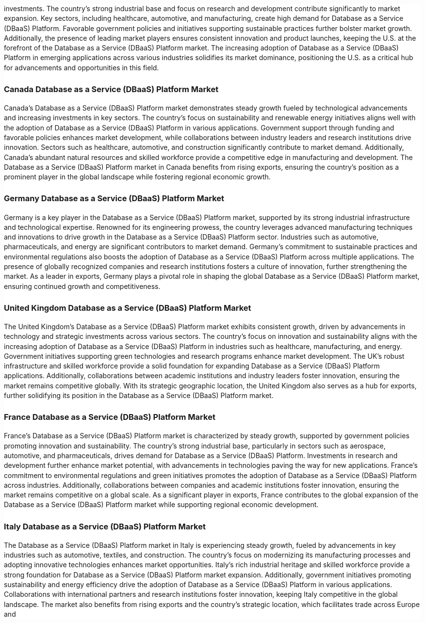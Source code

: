 investments. The country&rsquo;s strong industrial base and focus on research and development contribute significantly to market expansion. Key sectors, including healthcare, automotive, and manufacturing, create high demand for Database as a Service (DBaaS) Platform. Favorable government policies and initiatives supporting sustainable practices further bolster market growth. Additionally, the presence of leading market players ensures consistent innovation and product launches, keeping the U.S. at the forefront of the Database as a Service (DBaaS) Platform market. The increasing adoption of Database as a Service (DBaaS) Platform in emerging applications across various industries solidifies its market dominance, positioning the U.S. as a critical hub for advancements and opportunities in this field.</p><h3>Canada Database as a Service (DBaaS) Platform Market</h3><p>Canada&rsquo;s Database as a Service (DBaaS) Platform market demonstrates steady growth fueled by technological advancements and increasing investments in key sectors. The country&rsquo;s focus on sustainability and renewable energy initiatives aligns well with the adoption of Database as a Service (DBaaS) Platform in various applications. Government support through funding and favorable policies enhances market development, while collaborations between industry leaders and research institutions drive innovation. Sectors such as healthcare, automotive, and construction significantly contribute to market demand. Additionally, Canada&rsquo;s abundant natural resources and skilled workforce provide a competitive edge in manufacturing and development. The Database as a Service (DBaaS) Platform market in Canada benefits from rising exports, ensuring the country&rsquo;s position as a prominent player in the global landscape while fostering regional economic growth.</p><h3>Germany Database as a Service (DBaaS) Platform Market</h3><p>Germany is a key player in the Database as a Service (DBaaS) Platform market, supported by its strong industrial infrastructure and technological expertise. Renowned for its engineering prowess, the country leverages advanced manufacturing techniques and innovations to drive growth in the Database as a Service (DBaaS) Platform sector. Industries such as automotive, pharmaceuticals, and energy are significant contributors to market demand. Germany&rsquo;s commitment to sustainable practices and environmental regulations also boosts the adoption of Database as a Service (DBaaS) Platform across multiple applications. The presence of globally recognized companies and research institutions fosters a culture of innovation, further strengthening the market. As a leader in exports, Germany plays a pivotal role in shaping the global Database as a Service (DBaaS) Platform market, ensuring continued growth and competitiveness.</p><h3>United Kingdom Database as a Service (DBaaS) Platform Market</h3><p>The United Kingdom&rsquo;s Database as a Service (DBaaS) Platform market exhibits consistent growth, driven by advancements in technology and strategic investments across various sectors. The country&rsquo;s focus on innovation and sustainability aligns with the increasing adoption of Database as a Service (DBaaS) Platform in industries such as healthcare, manufacturing, and energy. Government initiatives supporting green technologies and research programs enhance market development. The UK&rsquo;s robust infrastructure and skilled workforce provide a solid foundation for expanding Database as a Service (DBaaS) Platform applications. Additionally, collaborations between academic institutions and industry leaders foster innovation, ensuring the market remains competitive globally. With its strategic geographic location, the United Kingdom also serves as a hub for exports, further solidifying its position in the Database as a Service (DBaaS) Platform market.</p><h3>France Database as a Service (DBaaS) Platform Market</h3><p>France&rsquo;s Database as a Service (DBaaS) Platform market is characterized by steady growth, supported by government policies promoting innovation and sustainability. The country&rsquo;s strong industrial base, particularly in sectors such as aerospace, automotive, and pharmaceuticals, drives demand for Database as a Service (DBaaS) Platform. Investments in research and development further enhance market potential, with advancements in technologies paving the way for new applications. France&rsquo;s commitment to environmental regulations and green initiatives promotes the adoption of Database as a Service (DBaaS) Platform across industries. Additionally, collaborations between companies and academic institutions foster innovation, ensuring the market remains competitive on a global scale. As a significant player in exports, France contributes to the global expansion of the Database as a Service (DBaaS) Platform market while supporting regional economic development.</p><h3>Italy Database as a Service (DBaaS) Platform Market</h3><p>The Database as a Service (DBaaS) Platform market in Italy is experiencing steady growth, fueled by advancements in key industries such as automotive, textiles, and construction. The country&rsquo;s focus on modernizing its manufacturing processes and adopting innovative technologies enhances market opportunities. Italy&rsquo;s rich industrial heritage and skilled workforce provide a strong foundation for Database as a Service (DBaaS) Platform market expansion. Additionally, government initiatives promoting sustainability and energy efficiency drive the adoption of Database as a Service (DBaaS) Platform in various applications. Collaborations with international partners and research institutions foster innovation, keeping Italy competitive in the global landscape. The market also benefits from rising exports and the country&rsquo;s strategic location, which facilitates trade across Europe and